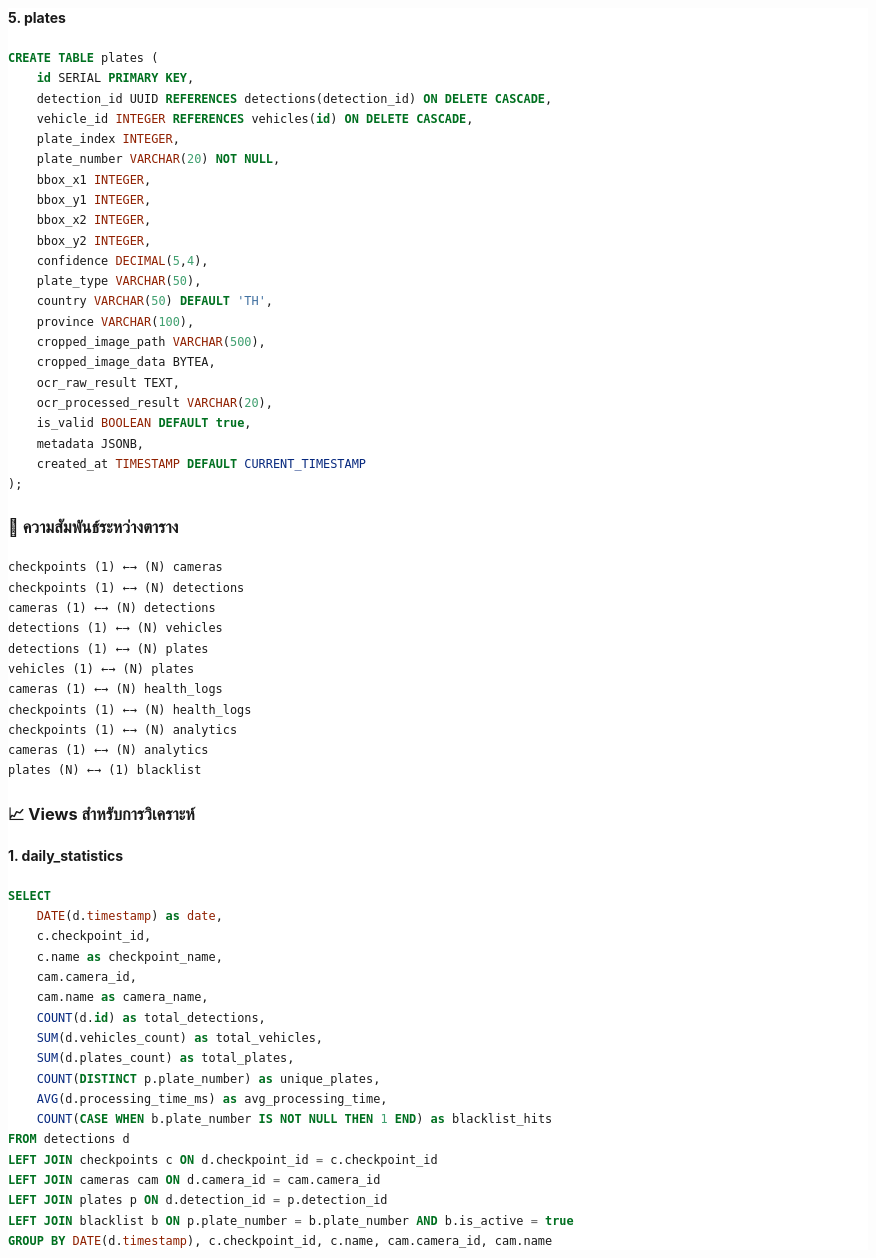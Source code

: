 #### **5. plates**
```sql
CREATE TABLE plates (
    id SERIAL PRIMARY KEY,
    detection_id UUID REFERENCES detections(detection_id) ON DELETE CASCADE,
    vehicle_id INTEGER REFERENCES vehicles(id) ON DELETE CASCADE,
    plate_index INTEGER,
    plate_number VARCHAR(20) NOT NULL,
    bbox_x1 INTEGER,
    bbox_y1 INTEGER,
    bbox_x2 INTEGER,
    bbox_y2 INTEGER,
    confidence DECIMAL(5,4),
    plate_type VARCHAR(50),
    country VARCHAR(50) DEFAULT 'TH',
    province VARCHAR(100),
    cropped_image_path VARCHAR(500),
    cropped_image_data BYTEA,
    ocr_raw_result TEXT,
    ocr_processed_result VARCHAR(20),
    is_valid BOOLEAN DEFAULT true,
    metadata JSONB,
    created_at TIMESTAMP DEFAULT CURRENT_TIMESTAMP
);
```

### 🔗 **ความสัมพันธ์ระหว่างตาราง**

```
checkpoints (1) ←→ (N) cameras
checkpoints (1) ←→ (N) detections
cameras (1) ←→ (N) detections
detections (1) ←→ (N) vehicles
detections (1) ←→ (N) plates
vehicles (1) ←→ (N) plates
cameras (1) ←→ (N) health_logs
checkpoints (1) ←→ (N) health_logs
checkpoints (1) ←→ (N) analytics
cameras (1) ←→ (N) analytics
plates (N) ←→ (1) blacklist
```

### 📈 **Views สำหรับการวิเคราะห์**

#### **1. daily_statistics**
```sql
SELECT 
    DATE(d.timestamp) as date,
    c.checkpoint_id,
    c.name as checkpoint_name,
    cam.camera_id,
    cam.name as camera_name,
    COUNT(d.id) as total_detections,
    SUM(d.vehicles_count) as total_vehicles,
    SUM(d.plates_count) as total_plates,
    COUNT(DISTINCT p.plate_number) as unique_plates,
    AVG(d.processing_time_ms) as avg_processing_time,
    COUNT(CASE WHEN b.plate_number IS NOT NULL THEN 1 END) as blacklist_hits
FROM detections d
LEFT JOIN checkpoints c ON d.checkpoint_id = c.checkpoint_id
LEFT JOIN cameras cam ON d.camera_id = cam.camera_id
LEFT JOIN plates p ON d.detection_id = p.detection_id
LEFT JOIN blacklist b ON p.plate_number = b.plate_number AND b.is_active = true
GROUP BY DATE(d.timestamp), c.checkpoint_id, c.name, cam.camera_id, cam.name
```